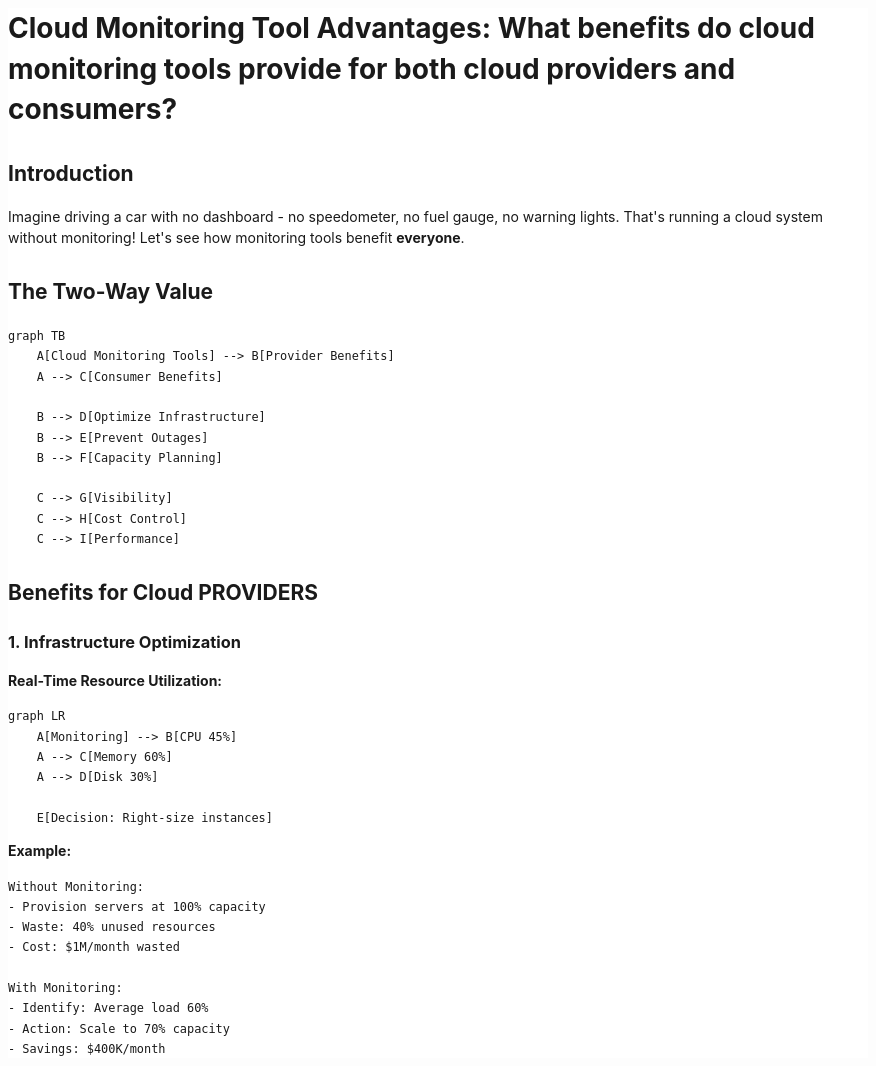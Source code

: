 # Cloud Monitoring Tool Advantages: What benefits do cloud monitoring tools provide for both cloud providers and consumers?

## Introduction

Imagine driving a car with no dashboard - no speedometer, no fuel gauge, no warning lights. That's running a cloud system without monitoring! Let's see how monitoring tools benefit **everyone**.

## The Two-Way Value

```mermaid
graph TB
    A[Cloud Monitoring Tools] --> B[Provider Benefits]
    A --> C[Consumer Benefits]
    
    B --> D[Optimize Infrastructure]
    B --> E[Prevent Outages]
    B --> F[Capacity Planning]
    
    C --> G[Visibility]
    C --> H[Cost Control]
    C --> I[Performance]
```

## Benefits for Cloud PROVIDERS

### 1. Infrastructure Optimization

**Real-Time Resource Utilization:**
```mermaid
graph LR
    A[Monitoring] --> B[CPU 45%]
    A --> C[Memory 60%]
    A --> D[Disk 30%]
    
    E[Decision: Right-size instances]
```

**Example:**
```
Without Monitoring:
- Provision servers at 100% capacity
- Waste: 40% unused resources
- Cost: $1M/month wasted

With Monitoring:
- Identify: Average load 60%
- Action: Scale to 70% capacity
- Savings: $400K/month
```
